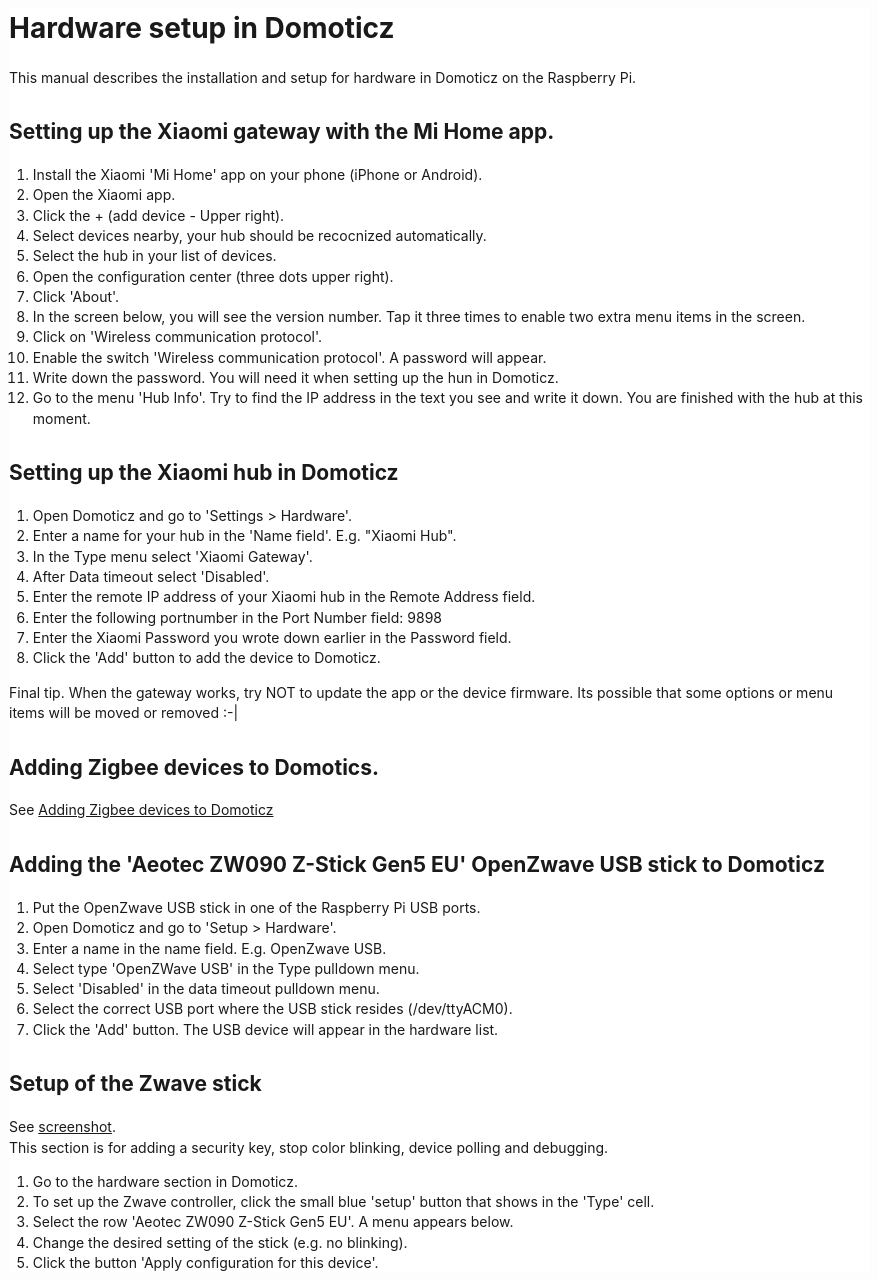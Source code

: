 # Hardware setup in Domoticz
This manual describes the installation and setup for hardware in Domoticz on the Raspberry Pi.

## Setting up the Xiaomi gateway with the Mi Home app.
1. Install the Xiaomi 'Mi Home' app on your phone (iPhone or Android).  
2. Open the Xiaomi app.  
3. Click the + (add device - Upper right).  
4. Select devices nearby, your hub should be recocnized automatically.  
5. Select the hub in your list of devices.  
6. Open the configuration center (three dots upper right).  
7. Click 'About'.  
8. In the screen below, you will see the version number. Tap it three times to enable two extra menu items in the screen.  
9. Click on 'Wireless communication protocol'.  
10. Enable the switch 'Wireless communication protocol'. A password will appear.  
11. Write down the password. You will need it when setting up the hun in Domoticz. 
12.  Go to the menu 'Hub Info'. Try to find the IP address in the text you see and write it down. You are finished with the hub at this moment.  

## Setting up the Xiaomi hub in Domoticz
1. Open Domoticz and go to 'Settings > Hardware'.  
2. Enter a name for your hub in the 'Name field'. E.g. "Xiaomi Hub".  
3. In the Type menu select 'Xiaomi Gateway'.  
4.  After Data timeout select 'Disabled'.  
5. Enter the remote IP address of your Xiaomi hub in the Remote Address field.  
6. Enter the following portnumber in the Port Number field: 9898
7. Enter the Xiaomi Password you wrote down earlier in the Password field.  
8. Click the 'Add' button to add the device to Domoticz.  

Final tip. When the gateway works, try NOT to update the app or the device firmware. Its possible that some options or menu items will be moved or removed :-|

## Adding Zigbee devices to Domotics.
See [Adding Zigbee devices to Domoticz](add-zigbee-device.md)

## Adding the 'Aeotec ZW090 Z-Stick Gen5 EU' OpenZwave USB stick to Domoticz
1. Put the OpenZwave USB stick in one of the Raspberry Pi USB ports.  
2. Open Domoticz and go to 'Setup > Hardware'.  
3. Enter a name in the name field. E.g. OpenZwave USB.  
4. Select type 'OpenZWave USB' in the Type pulldown menu.  
5. Select 'Disabled' in the data timeout pulldown menu.  
6. Select the correct USB port where the USB stick resides (/dev/ttyACM0).  
7. Click the 'Add' button. The USB device will appear in the hardware list.

## Setup of the Zwave stick
See [screenshot](./images/2019-09-19-19_52_56-Zoetermeer.png).  
This section is for adding a security key, stop color blinking, device polling and debugging.
1. Go to the hardware section in Domoticz.
2. To set up the Zwave controller, click the small blue 'setup' button that shows in the 'Type' cell.
3. Select the row 'Aeotec ZW090 Z-Stick Gen5 EU'. A menu appears below.
4. Change the desired setting of the stick (e.g. no blinking).  
5. Click the button 'Apply configuration for this device'.  
